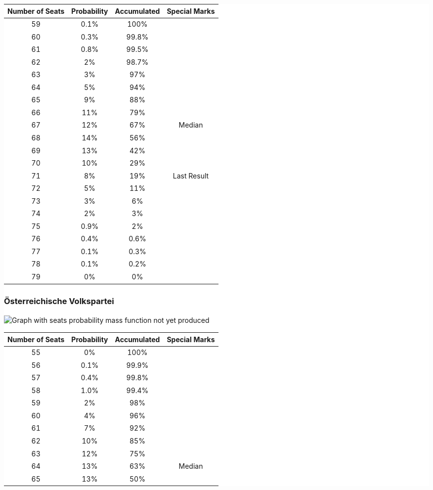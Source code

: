 | Number of Seats | Probability | Accumulated | Special Marks |
|:---------------:|:-----------:|:-----------:|:-------------:|
| 59 | 0.1% | 100% |  |
| 60 | 0.3% | 99.8% |  |
| 61 | 0.8% | 99.5% |  |
| 62 | 2% | 98.7% |  |
| 63 | 3% | 97% |  |
| 64 | 5% | 94% |  |
| 65 | 9% | 88% |  |
| 66 | 11% | 79% |  |
| 67 | 12% | 67% | Median |
| 68 | 14% | 56% |  |
| 69 | 13% | 42% |  |
| 70 | 10% | 29% |  |
| 71 | 8% | 19% | Last Result |
| 72 | 5% | 11% |  |
| 73 | 3% | 6% |  |
| 74 | 2% | 3% |  |
| 75 | 0.9% | 2% |  |
| 76 | 0.4% | 0.6% |  |
| 77 | 0.1% | 0.3% |  |
| 78 | 0.1% | 0.2% |  |
| 79 | 0% | 0% |  |

### Österreichische Volkspartei

![Graph with seats probability mass function not yet produced](2021-06-17-ResearchAffairs-coalitions-seats-pmf-övp.png "Seats Probability Mass Function")

| Number of Seats | Probability | Accumulated | Special Marks |
|:---------------:|:-----------:|:-----------:|:-------------:|
| 55 | 0% | 100% |  |
| 56 | 0.1% | 99.9% |  |
| 57 | 0.4% | 99.8% |  |
| 58 | 1.0% | 99.4% |  |
| 59 | 2% | 98% |  |
| 60 | 4% | 96% |  |
| 61 | 7% | 92% |  |
| 62 | 10% | 85% |  |
| 63 | 12% | 75% |  |
| 64 | 13% | 63% | Median |
| 65 | 13% | 50% |  |
